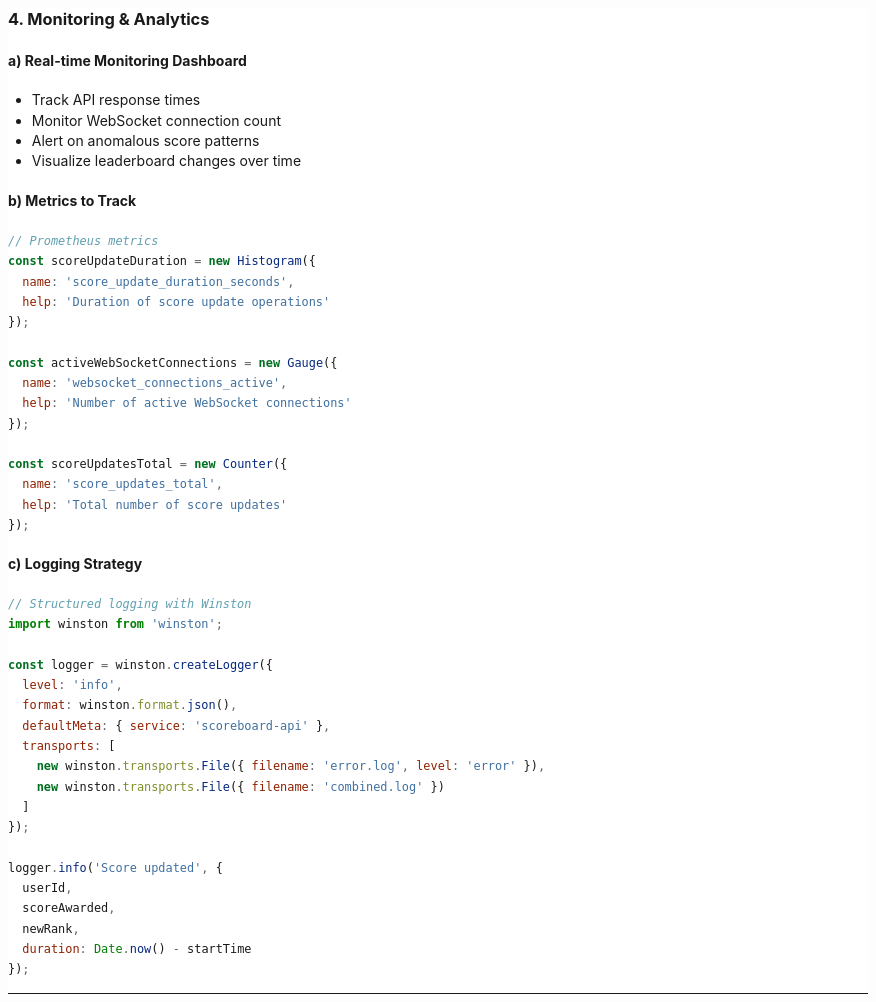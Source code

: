
### 4. Monitoring & Analytics

#### a) **Real-time Monitoring Dashboard**
- Track API response times
- Monitor WebSocket connection count
- Alert on anomalous score patterns
- Visualize leaderboard changes over time

#### b) **Metrics to Track**
```javascript
// Prometheus metrics
const scoreUpdateDuration = new Histogram({
  name: 'score_update_duration_seconds',
  help: 'Duration of score update operations'
});

const activeWebSocketConnections = new Gauge({
  name: 'websocket_connections_active',
  help: 'Number of active WebSocket connections'
});

const scoreUpdatesTotal = new Counter({
  name: 'score_updates_total',
  help: 'Total number of score updates'
});
```

#### c) **Logging Strategy**
```javascript
// Structured logging with Winston
import winston from 'winston';

const logger = winston.createLogger({
  level: 'info',
  format: winston.format.json(),
  defaultMeta: { service: 'scoreboard-api' },
  transports: [
    new winston.transports.File({ filename: 'error.log', level: 'error' }),
    new winston.transports.File({ filename: 'combined.log' })
  ]
});

logger.info('Score updated', {
  userId,
  scoreAwarded,
  newRank,
  duration: Date.now() - startTime
});
```

---
